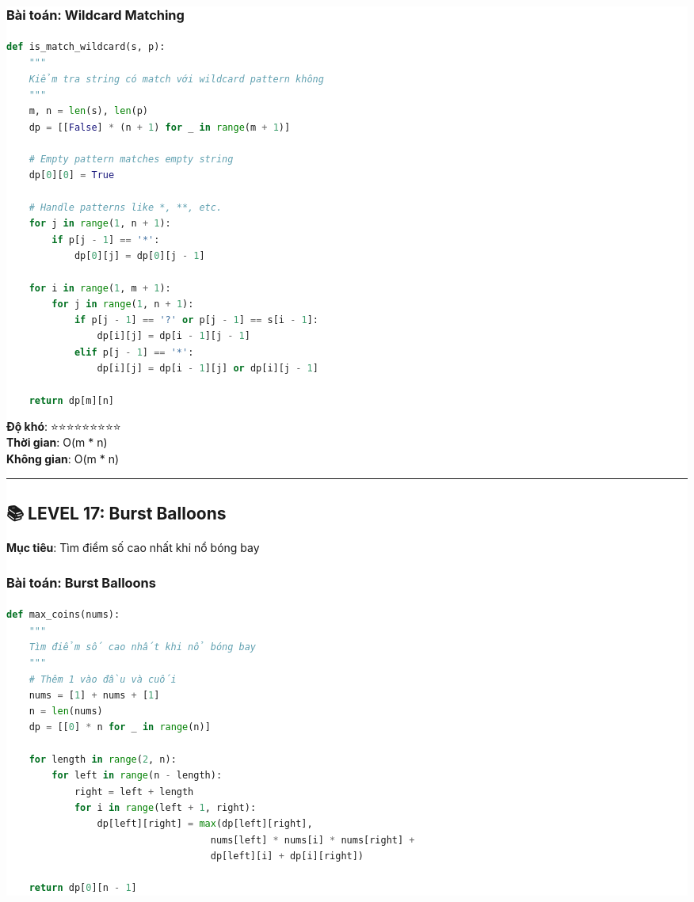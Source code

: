 ### Bài toán: Wildcard Matching
```python
def is_match_wildcard(s, p):
    """
    Kiểm tra string có match với wildcard pattern không
    """
    m, n = len(s), len(p)
    dp = [[False] * (n + 1) for _ in range(m + 1)]
    
    # Empty pattern matches empty string
    dp[0][0] = True
    
    # Handle patterns like *, **, etc.
    for j in range(1, n + 1):
        if p[j - 1] == '*':
            dp[0][j] = dp[0][j - 1]
    
    for i in range(1, m + 1):
        for j in range(1, n + 1):
            if p[j - 1] == '?' or p[j - 1] == s[i - 1]:
                dp[i][j] = dp[i - 1][j - 1]
            elif p[j - 1] == '*':
                dp[i][j] = dp[i - 1][j] or dp[i][j - 1]
    
    return dp[m][n]
```

**Độ khó**: ⭐⭐⭐⭐⭐⭐⭐⭐⭐  
**Thời gian**: O(m * n)  
**Không gian**: O(m * n)

---

## 📚 **LEVEL 17: Burst Balloons**
**Mục tiêu**: Tìm điểm số cao nhất khi nổ bóng bay

### Bài toán: Burst Balloons
```python
def max_coins(nums):
    """
    Tìm điểm số cao nhất khi nổ bóng bay
    """
    # Thêm 1 vào đầu và cuối
    nums = [1] + nums + [1]
    n = len(nums)
    dp = [[0] * n for _ in range(n)]
    
    for length in range(2, n):
        for left in range(n - length):
            right = left + length
            for i in range(left + 1, right):
                dp[left][right] = max(dp[left][right], 
                                    nums[left] * nums[i] * nums[right] + 
                                    dp[left][i] + dp[i][right])
    
    return dp[0][n - 1]
```
